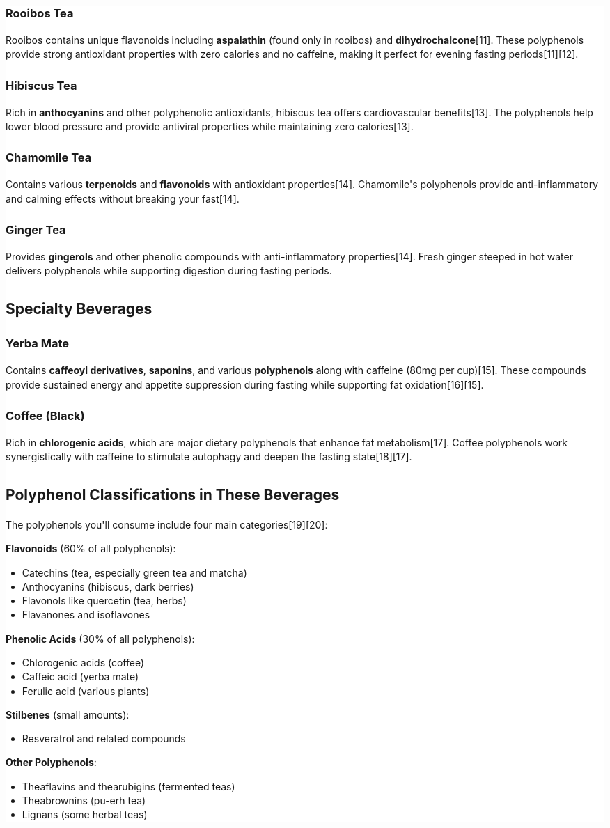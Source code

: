 ### Rooibos Tea
Rooibos contains unique flavonoids including **aspalathin** (found only in rooibos) and **dihydrochalcone**[11]. These polyphenols provide strong antioxidant properties with zero calories and no caffeine, making it perfect for evening fasting periods[11][12].

### Hibiscus Tea
Rich in **anthocyanins** and other polyphenolic antioxidants, hibiscus tea offers cardiovascular benefits[13]. The polyphenols help lower blood pressure and provide antiviral properties while maintaining zero calories[13].

### Chamomile Tea
Contains various **terpenoids** and **flavonoids** with antioxidant properties[14]. Chamomile's polyphenols provide anti-inflammatory and calming effects without breaking your fast[14].

### Ginger Tea
Provides **gingerols** and other phenolic compounds with anti-inflammatory properties[14]. Fresh ginger steeped in hot water delivers polyphenols while supporting digestion during fasting periods.

## Specialty Beverages

### Yerba Mate
Contains **caffeoyl derivatives**, **saponins**, and various **polyphenols** along with caffeine (80mg per cup)[15]. These compounds provide sustained energy and appetite suppression during fasting while supporting fat oxidation[16][15].

### Coffee (Black)
Rich in **chlorogenic acids**, which are major dietary polyphenols that enhance fat metabolism[17]. Coffee polyphenols work synergistically with caffeine to stimulate autophagy and deepen the fasting state[18][17].

## Polyphenol Classifications in These Beverages

The polyphenols you'll consume include four main categories[19][20]:

**Flavonoids** (60% of all polyphenols):
- Catechins (tea, especially green tea and matcha)
- Anthocyanins (hibiscus, dark berries)
- Flavonols like quercetin (tea, herbs)
- Flavanones and isoflavones

**Phenolic Acids** (30% of all polyphenols):
- Chlorogenic acids (coffee)
- Caffeic acid (yerba mate)
- Ferulic acid (various plants)

**Stilbenes** (small amounts):
- Resveratrol and related compounds

**Other Polyphenols**:
- Theaflavins and thearubigins (fermented teas)
- Theabrownins (pu-erh tea)
- Lignans (some herbal teas)
